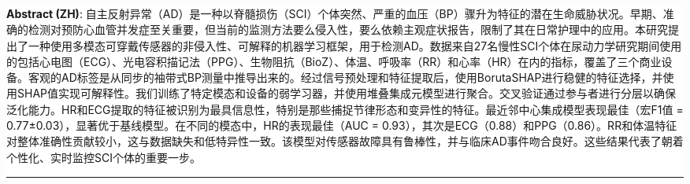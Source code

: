 **Abstract (ZH)**: 自主反射异常（AD）是一种以脊髓损伤（SCI）个体突然、严重的血压（BP）骤升为特征的潜在生命威胁状况。早期、准确的检测对预防心血管并发症至关重要，但当前的监测方法要么侵入性，要么依赖主观症状报告，限制了其在日常护理中的应用。本研究提出了一种使用多模态可穿戴传感器的非侵入性、可解释的机器学习框架，用于检测AD。数据来自27名慢性SCI个体在尿动力学研究期间使用的包括心电图（ECG）、光电容积描记法（PPG）、生物阻抗（BioZ）、体温、呼吸率（RR）和心率（HR）在内的指标，覆盖了三个商业设备。客观的AD标签是从同步的袖带式BP测量中推导出来的。经过信号预处理和特征提取后，使用BorutaSHAP进行稳健的特征选择，并使用SHAP值实现可解释性。我们训练了特定模态和设备的弱学习器，并使用堆叠集成元模型进行聚合。交叉验证通过参与者进行分层以确保泛化能力。HR和ECG提取的特征被识别为最具信息性，特别是那些捕捉节律形态和变异性的特征。最近邻中心集成模型表现最佳（宏F1值 = 0.77±0.03），显著优于基线模型。在不同的模态中，HR的表现最佳（AUC = 0.93），其次是ECG（0.88）和PPG（0.86）。RR和体温特征对整体准确性贡献较小，这与数据缺失和低特异性一致。该模型对传感器故障具有鲁棒性，并与临床AD事件吻合良好。这些结果代表了朝着个性化、实时监控SCI个体的重要一步。 

---
